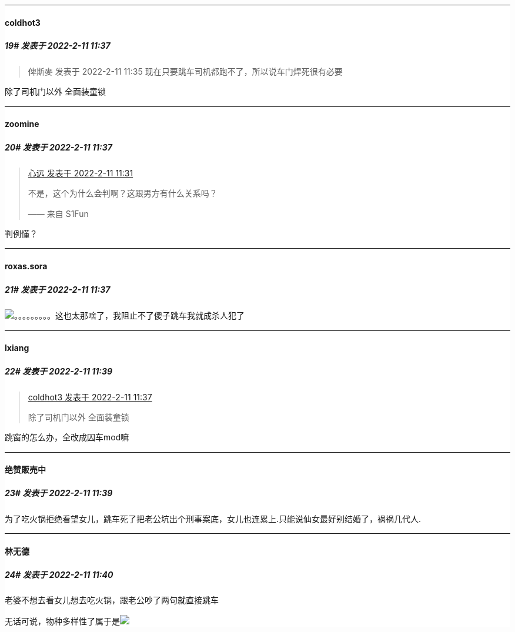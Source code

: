 *****

####  coldhot3  
##### 19#       发表于 2022-2-11 11:37

<blockquote>俾斯麥 发表于 2022-2-11 11:35
现在只要跳车司机都跑不了，所以说车门焊死很有必要</blockquote>
除了司机门以外 全面装童锁

*****

####  zoomine  
##### 20#       发表于 2022-2-11 11:37

<blockquote><a href="httphttps://bbs.saraba1st.com/2b/forum.php?mod=redirect&amp;goto=findpost&amp;pid=54637600&amp;ptid=2051938" target="_blank">心远 发表于 2022-2-11 11:31</a>

不是，这个为什么会判啊？这跟男方有什么关系吗？

—— 来自 S1Fun</blockquote>
判例懂？

*****

####  roxas.sora  
##### 21#       发表于 2022-2-11 11:37

<img src="https://static.saraba1st.com/image/smiley/face2017/055.png" referrerpolicy="no-referrer">。。。。。。。。。这也太那啥了，我阻止不了傻子跳车我就成杀人犯了

*****

####  lxiang  
##### 22#       发表于 2022-2-11 11:39

<blockquote><a href="httphttps://bbs.saraba1st.com/2b/forum.php?mod=redirect&amp;goto=findpost&amp;pid=54637716&amp;ptid=2051938" target="_blank">coldhot3 发表于 2022-2-11 11:37</a>

除了司机门以外 全面装童锁</blockquote>
跳窗的怎么办，全改成囚车mod嘛

*****

####  绝赞販売中  
##### 23#       发表于 2022-2-11 11:39

为了吃火锅拒绝看望女儿，跳车死了把老公坑出个刑事案底，女儿也连累上.只能说仙女最好别结婚了，祸祸几代人.

*****

####  林无德  
##### 24#       发表于 2022-2-11 11:40

老婆不想去看女儿想去吃火锅，跟老公吵了两句就直接跳车

无话可说，物种多样性了属于是<img src="https://static.saraba1st.com/image/smiley/face2017/130.png" referrerpolicy="no-referrer">
